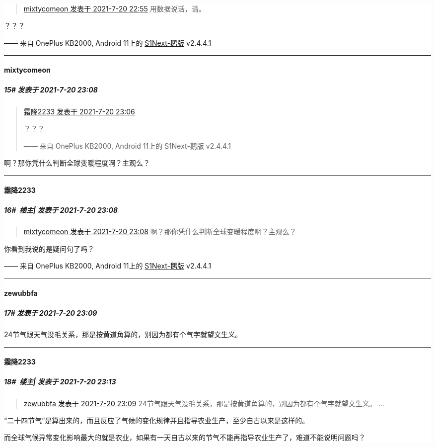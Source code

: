 <blockquote><a href="httphttps://bbs.saraba1st.com/2b/forum.php?mod=redirect&amp;goto=findpost&amp;pid=52038173&amp;ptid=2016564" target="_blank">mixtycomeon 发表于 2021-7-20 22:55</a>
用数据说话，请。</blockquote>
？？？

—— 来自 OnePlus KB2000, Android 11上的 [S1Next-鹅版](https://github.com/ykrank/S1-Next/releases) v2.4.4.1


*****

####  mixtycomeon  
##### 15#       发表于 2021-7-20 23:08


<blockquote><a href="httphttps://bbs.saraba1st.com/2b/forum.php?mod=redirect&amp;goto=findpost&amp;pid=52038268&amp;ptid=2016564" target="_blank">霜降2233 发表于 2021-7-20 23:06</a>

？？？


—— 来自 OnePlus KB2000, Android 11上的 S1Next-鹅版 v2.4.4.1</blockquote>
啊？那你凭什么判断全球变暖程度啊？主观么？


*****

####  霜降2233  
##### 16#         楼主| 发表于 2021-7-20 23:08


<blockquote><a href="httphttps://bbs.saraba1st.com/2b/forum.php?mod=redirect&amp;goto=findpost&amp;pid=52038277&amp;ptid=2016564" target="_blank">mixtycomeon 发表于 2021-7-20 23:08</a>
啊？那你凭什么判断全球变暖程度啊？主观么？</blockquote>
你看到我说的是疑问句了吗？

—— 来自 OnePlus KB2000, Android 11上的 [S1Next-鹅版](https://github.com/ykrank/S1-Next/releases) v2.4.4.1


*****

####  zewubbfa  
##### 17#       发表于 2021-7-20 23:09


24节气跟天气没毛关系，那是按黄道角算的，别因为都有个气字就望文生义。


*****

####  霜降2233  
##### 18#         楼主| 发表于 2021-7-20 23:13


<blockquote><a href="httphttps://bbs.saraba1st.com/2b/forum.php?mod=redirect&amp;goto=findpost&amp;pid=52038284&amp;ptid=2016564" target="_blank">zewubbfa 发表于 2021-7-20 23:09</a>
24节气跟天气没毛关系，那是按黄道角算的，别因为都有个气字就望文生义。 ...</blockquote>
“二十四节气”是算出来的，而且反应了气候的变化规律并且指导农业生产，至少自古以来是这样的。

而全球气候异常变化影响最大的就是农业，如果有一天自古以来的节气不能再指导农业生产了，难道不能说明问题吗？
